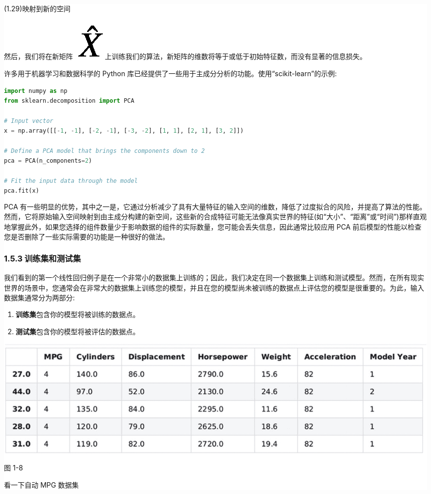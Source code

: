(1.29)映射到新的空间

然后，我们将在新矩阵![$$ \hat{X} $$](img/497180_1_En_1_Chapter_TeX_IEq51.png)上训练我们的算法，新矩阵的维数将等于或低于初始特征数，而没有显著的信息损失。

许多用于机器学习和数据科学的 Python 库已经提供了一些用于主成分分析的功能。使用“scikit-learn”的示例:

```py
import numpy as np
from sklearn.decomposition import PCA

# Input vector
x = np.array([[-1, -1], [-2, -1], [-3, -2], [1, 1], [2, 1], [3, 2]])

# Define a PCA model that brings the components down to 2
pca = PCA(n_components=2)

# Fit the input data through the model
pca.fit(x)

```

PCA 有一些明显的优势，其中之一是，它通过分析减少了具有大量特征的输入空间的维数，降低了过度拟合的风险，并提高了算法的性能。然而，它将原始输入空间映射到由主成分构建的新空间，这些新的合成特征可能无法像真实世界的特征(如“大小”、“距离”或“时间”)那样直观地掌握此外，如果您选择的组件数量少于影响数据的组件的实际数量，您可能会丢失信息，因此通常比较应用 PCA 前后模型的性能以检查您是否删除了一些实际需要的功能是一种很好的做法。

### 1.5.3 训练集和测试集

我们看到的第一个线性回归例子是在一个非常小的数据集上训练的；因此，我们决定在同一个数据集上训练和测试模型。然而，在所有现实世界的场景中，您通常会在非常大的数据集上训练您的模型，并且在您的模型尚未被训练的数据点上评估您的模型是很重要的。为此，输入数据集通常分为两部分:

1.  **训练集**包含你的模型将被训练的数据点。

2.  **测试集**包含你的模型将被评估的数据点。

![img/497180_1_En_1_Fig8_HTML.jpg](img/497180_1_En_1_Fig8_HTML.jpg)

图 1-8

看一下自动 MPG 数据集
